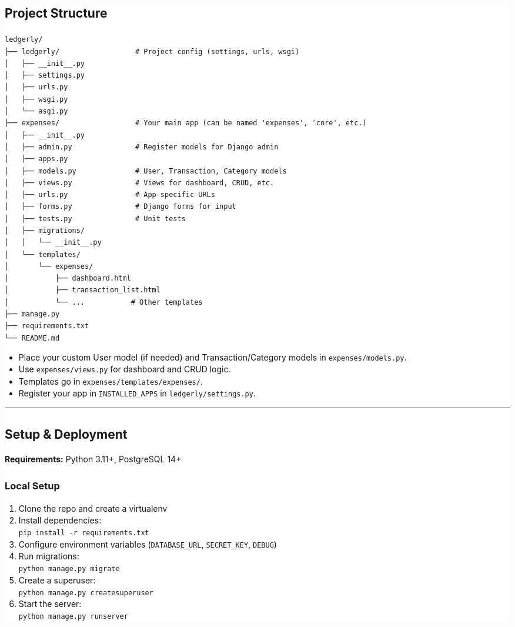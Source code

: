 ## Project Structure

```
ledgerly/
├── ledgerly/                  # Project config (settings, urls, wsgi)
│   ├── __init__.py
│   ├── settings.py
│   ├── urls.py
│   ├── wsgi.py
│   └── asgi.py
├── expenses/                  # Your main app (can be named 'expenses', 'core', etc.)
│   ├── __init__.py
│   ├── admin.py               # Register models for Django admin
│   ├── apps.py
│   ├── models.py              # User, Transaction, Category models
│   ├── views.py               # Views for dashboard, CRUD, etc.
│   ├── urls.py                # App-specific URLs
│   ├── forms.py               # Django forms for input
│   ├── tests.py               # Unit tests
│   ├── migrations/
│   │   └── __init__.py
│   └── templates/
│       └── expenses/
│           ├── dashboard.html
│           ├── transaction_list.html
│           └── ...           # Other templates
├── manage.py
├── requirements.txt
└── README.md
```

- Place your custom User model (if needed) and Transaction/Category models in `expenses/models.py`.
- Use `expenses/views.py` for dashboard and CRUD logic.
- Templates go in `expenses/templates/expenses/`.
- Register your app in `INSTALLED_APPS` in `ledgerly/settings.py`.

---

## Setup & Deployment

**Requirements:** Python 3.11+, PostgreSQL 14+

### Local Setup

1. Clone the repo and create a virtualenv
2. Install dependencies:  
   `pip install -r requirements.txt`
3. Configure environment variables (`DATABASE_URL`, `SECRET_KEY`, `DEBUG`)
4. Run migrations:  
   `python manage.py migrate`
5. Create a superuser:  
   `python manage.py createsuperuser`
6. Start the server:  
   `python manage.py runserver`
